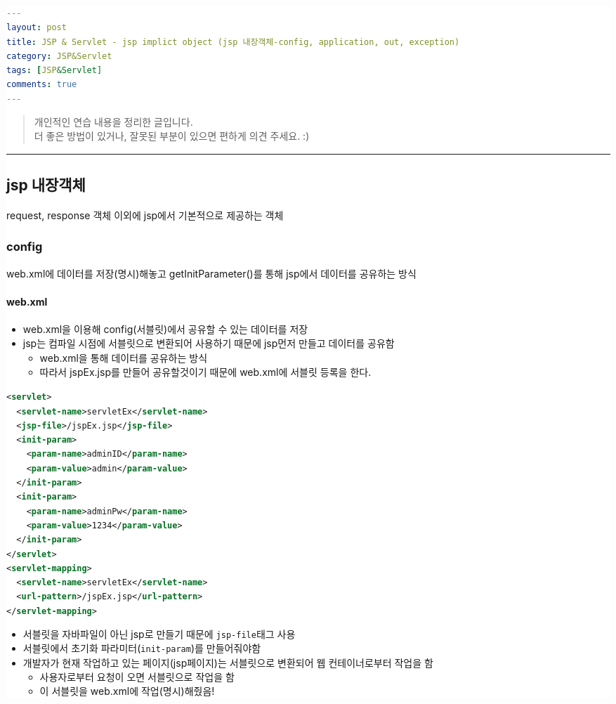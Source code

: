 ```yaml
---
layout: post
title: JSP & Servlet - jsp implict object (jsp 내장객체-config, application, out, exception)
category: JSP&Servlet
tags: [JSP&Servlet]
comments: true
---
```


> 개인적인 연습 내용을 정리한 글입니다.      
> 더 좋은 방법이 있거나, 잘못된 부분이 있으면 편하게 의견 주세요. :)

<hr>

## jsp 내장객체

request, response 객체 이외에 jsp에서 기본적으로 제공하는 객체

### config

web.xml에 데이터를 저장(명시)해놓고 getInitParameter()를 통해 jsp에서 데이터를 공유하는 방식

#### web.xml

- web.xml을 이용해 config(서블릿)에서 공유할 수 있는 데이터를 저장
- jsp는 컴파일 시점에 서블릿으로 변환되어 사용하기 때문에 jsp먼저 만들고 데이터를 공유함
  - web.xml을 통해 데이터를 공유하는 방식
  - 따라서 jspEx.jsp를 만들어 공유할것이기 때문에 web.xml에 서블릿 등록을 한다.

```xml
<servlet>
  <servlet-name>servletEx</servlet-name>
  <jsp-file>/jspEx.jsp</jsp-file>
  <init-param>
    <param-name>adminID</param-name>
    <param-value>admin</param-value>
  </init-param>
  <init-param>
    <param-name>adminPw</param-name>
    <param-value>1234</param-value>
  </init-param>
</servlet>
<servlet-mapping>
  <servlet-name>servletEx</servlet-name>
  <url-pattern>/jspEx.jsp</url-pattern>
</servlet-mapping>
```

- 서블릿을 자바파일이 아닌 jsp로 만들기 때문에 `jsp-file`태그 사용
- 서블릿에서 초기화 파라미터(`init-param`)를 만들어줘야함
- 개발자가 현재 작업하고 있는 페이지(jsp페이지)는 서블릿으로 변환되어 웹 컨테이너로부터 작업을 함
  - 사용자로부터 요청이 오면 서블릿으로 작업을 함
  - 이 서블릿을 web.xml에 작업(명시)해줬음!

